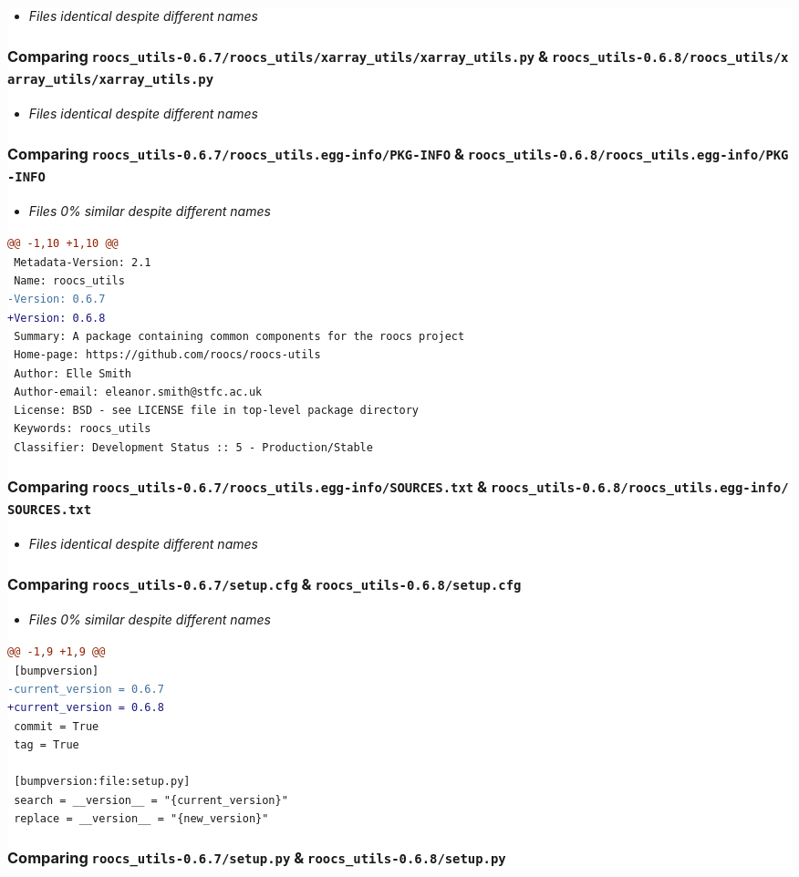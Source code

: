  * *Files identical despite different names*

### Comparing `roocs_utils-0.6.7/roocs_utils/xarray_utils/xarray_utils.py` & `roocs_utils-0.6.8/roocs_utils/xarray_utils/xarray_utils.py`

 * *Files identical despite different names*

### Comparing `roocs_utils-0.6.7/roocs_utils.egg-info/PKG-INFO` & `roocs_utils-0.6.8/roocs_utils.egg-info/PKG-INFO`

 * *Files 0% similar despite different names*

```diff
@@ -1,10 +1,10 @@
 Metadata-Version: 2.1
 Name: roocs_utils
-Version: 0.6.7
+Version: 0.6.8
 Summary: A package containing common components for the roocs project
 Home-page: https://github.com/roocs/roocs-utils
 Author: Elle Smith
 Author-email: eleanor.smith@stfc.ac.uk
 License: BSD - see LICENSE file in top-level package directory
 Keywords: roocs_utils
 Classifier: Development Status :: 5 - Production/Stable
```

### Comparing `roocs_utils-0.6.7/roocs_utils.egg-info/SOURCES.txt` & `roocs_utils-0.6.8/roocs_utils.egg-info/SOURCES.txt`

 * *Files identical despite different names*

### Comparing `roocs_utils-0.6.7/setup.cfg` & `roocs_utils-0.6.8/setup.cfg`

 * *Files 0% similar despite different names*

```diff
@@ -1,9 +1,9 @@
 [bumpversion]
-current_version = 0.6.7
+current_version = 0.6.8
 commit = True
 tag = True
 
 [bumpversion:file:setup.py]
 search = __version__ = "{current_version}"
 replace = __version__ = "{new_version}"
```

### Comparing `roocs_utils-0.6.7/setup.py` & `roocs_utils-0.6.8/setup.py`
